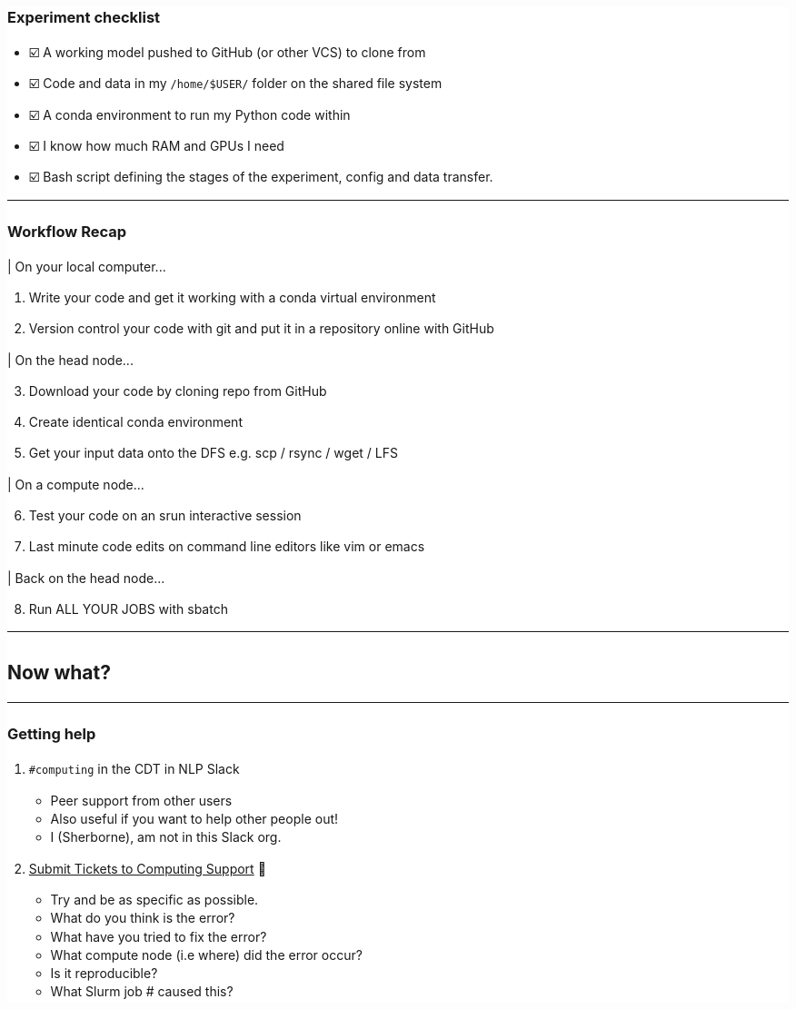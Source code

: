 
### Experiment checklist

- ☑️ A working model pushed to GitHub (or other VCS) to clone from

- ☑️ Code and data in my `/home/$USER/` folder on the shared file system

- ☑️ A conda environment to run my Python code within

- ☑️ I know how much RAM and GPUs I need

- ☑️ Bash script defining the stages of the experiment, config and data transfer.

---

### Workflow Recap

| On your local computer...

1. Write your code and get it working with a conda virtual environment

2. Version control your code with git and put it in a repository online with GitHub

| On the head node... 

3. Download your code by cloning repo from GitHub

4. Create identical conda environment

5. Get your input data onto the DFS e.g. scp / rsync / wget / LFS

| On a compute node...

6. Test your code on an srun interactive session

7. Last minute code edits on command line editors like vim or emacs

| Back on the head node... 

8. Run ALL YOUR JOBS with sbatch


---

## Now what?

---

### Getting help

1. `#computing` in the CDT in NLP Slack
	- Peer support from other users
	- Also useful if you want to help other people out!
	- I (Sherborne), am not in this Slack org.

2. [Submit Tickets to Computing Support](https://www.inf.ed.ac.uk/systems/support/form/) 🎫
	- Try and be as specific as possible. 
	- What do you think is the error? 
	- What have you tried to fix the error?
	- What compute node (i.e where) did the error occur?
	- Is it reproducible? 
	- What Slurm job # caused this?
